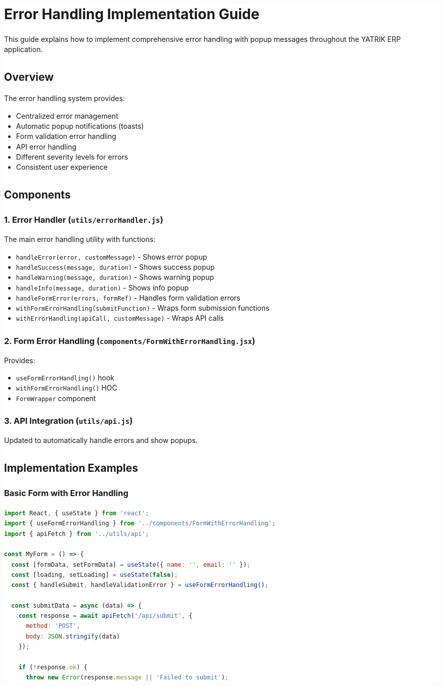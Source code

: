 # Error Handling Implementation Guide

This guide explains how to implement comprehensive error handling with popup messages throughout the YATRIK ERP application.

## Overview

The error handling system provides:
- Centralized error management
- Automatic popup notifications (toasts)
- Form validation error handling
- API error handling
- Different severity levels for errors
- Consistent user experience

## Components

### 1. Error Handler (`utils/errorHandler.js`)

The main error handling utility with functions:
- `handleError(error, customMessage)` - Shows error popup
- `handleSuccess(message, duration)` - Shows success popup
- `handleWarning(message, duration)` - Shows warning popup
- `handleInfo(message, duration)` - Shows info popup
- `handleFormError(errors, formRef)` - Handles form validation errors
- `withFormErrorHandling(submitFunction)` - Wraps form submission functions
- `withErrorHandling(apiCall, customMessage)` - Wraps API calls

### 2. Form Error Handling (`components/FormWithErrorHandling.jsx`)

Provides:
- `useFormErrorHandling()` hook
- `withFormErrorHandling()` HOC
- `FormWrapper` component

### 3. API Integration (`utils/api.js`)

Updated to automatically handle errors and show popups.

## Implementation Examples

### Basic Form with Error Handling

```jsx
import React, { useState } from 'react';
import { useFormErrorHandling } from '../components/FormWithErrorHandling';
import { apiFetch } from '../utils/api';

const MyForm = () => {
  const [formData, setFormData] = useState({ name: '', email: '' });
  const [loading, setLoading] = useState(false);
  const { handleSubmit, handleValidationError } = useFormErrorHandling();

  const submitData = async (data) => {
    const response = await apiFetch('/api/submit', {
      method: 'POST',
      body: JSON.stringify(data)
    });
    
    if (!response.ok) {
      throw new Error(response.message || 'Failed to submit');
```